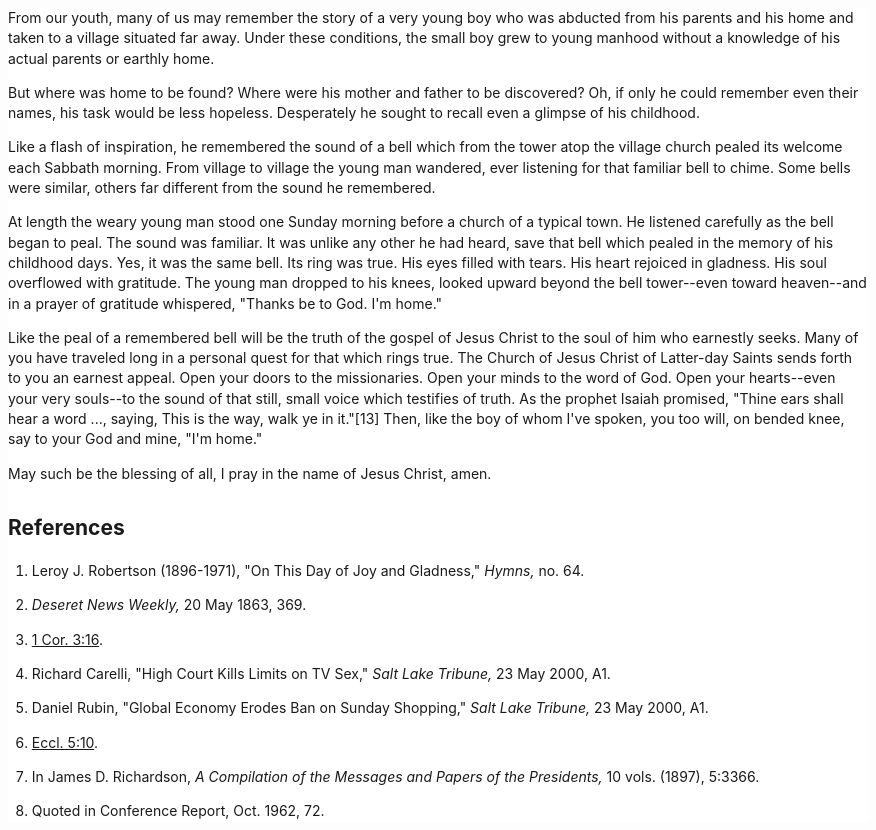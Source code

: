 From our youth, many of us may remember the story of a very young boy who was
abducted from his parents and his home and taken to a village situated far
away. Under these conditions, the small boy grew to young manhood without a
knowledge of his actual parents or earthly home.

But where was home to be found? Where were his mother and father to be
discovered? Oh, if only he could remember even their names, his task would be
less hopeless. Desperately he sought to recall even a glimpse of his
childhood.

Like a flash of inspiration, he remembered the sound of a bell which from the
tower atop the village church pealed its welcome each Sabbath morning. From
village to village the young man wandered, ever listening for that familiar
bell to chime. Some bells were similar, others far different from the sound he
remembered.

At length the weary young man stood one Sunday morning before a church of a
typical town. He listened carefully as the bell began to peal. The sound was
familiar. It was unlike any other he had heard, save that bell which pealed in
the memory of his childhood days. Yes, it was the same bell. Its ring was
true. His eyes filled with tears. His heart rejoiced in gladness. His soul
overflowed with gratitude. The young man dropped to his knees, looked upward
beyond the bell tower--even toward heaven--and in a prayer of gratitude
whispered, "Thanks be to God. I'm home."

Like the peal of a remembered bell will be the truth of the gospel of Jesus
Christ to the soul of him who earnestly seeks. Many of you have traveled long
in a personal quest for that which rings true. The Church of Jesus Christ of
Latter-day Saints sends forth to you an earnest appeal. Open your doors to the
missionaries. Open your minds to the word of God. Open your hearts--even your
very souls--to the sound of that still, small voice which testifies of truth.
As the prophet Isaiah promised, "Thine ears shall hear a word ..., saying, This
is the way, walk ye in it."[13] Then, like the boy of whom I've spoken, you
too will, on bended knee, say to your God and mine, "I'm home."

May such be the blessing of all, I pray in the name of Jesus Christ, amen.

## References

  1. Leroy J. Robertson (1896-1971), "On This Day of Joy and Gladness," _Hymns,_ no. 64.

  2. _Deseret News Weekly,_ 20 May 1863, 369.

  3. [1 Cor. 3:16](https://www.lds.org/scriptures/nt/1-cor/3.16?lang=eng#15).

  4. Richard Carelli, "High Court Kills Limits on TV Sex," _Salt Lake Tribune,_ 23 May 2000, A1.

  5. Daniel Rubin, "Global Economy Erodes Ban on Sunday Shopping," _Salt Lake Tribune,_ 23 May 2000, A1.

  6. [Eccl. 5:10](https://www.lds.org/scriptures/ot/eccl/5.10?lang=eng#9).

  7. In James D. Richardson, _A Compilation of the Messages and Papers of the Presidents,_ 10 vols. (1897), 5:3366.

  8. Quoted in Conference Report, Oct. 1962, 72.
